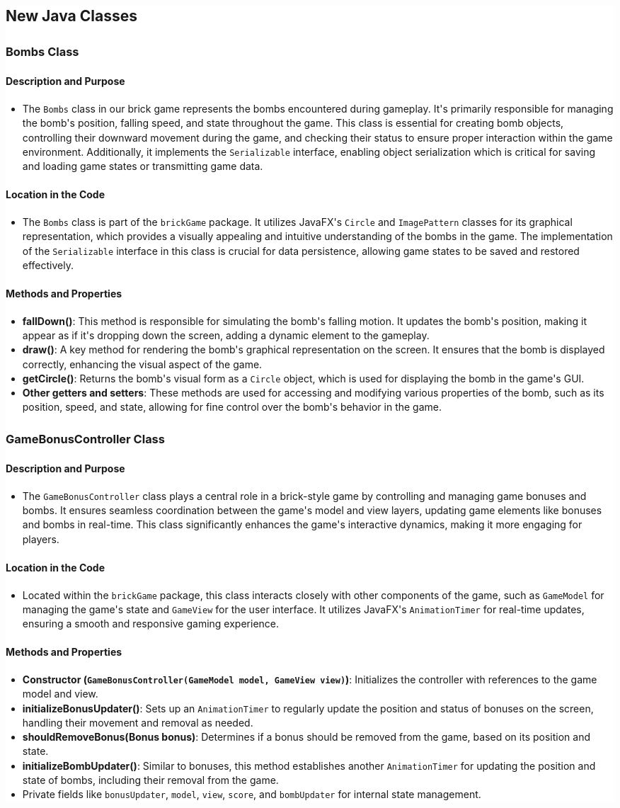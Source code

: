 ## New Java Classes

### Bombs Class
#### Description and Purpose
- The `Bombs` class in our brick game represents the bombs encountered during gameplay. It's primarily responsible for managing the bomb's position, falling speed, and state throughout the game. This class is essential for creating bomb objects, controlling their downward movement during the game, and checking their status to ensure proper interaction within the game environment. Additionally, it implements the `Serializable` interface, enabling object serialization which is critical for saving and loading game states or transmitting game data.

#### Location in the Code
- The `Bombs` class is part of the `brickGame` package. It utilizes JavaFX's `Circle` and `ImagePattern` classes for its graphical representation, which provides a visually appealing and intuitive understanding of the bombs in the game. The implementation of the `Serializable` interface in this class is crucial for data persistence, allowing game states to be saved and restored effectively.

#### Methods and Properties
- **fallDown()**: This method is responsible for simulating the bomb's falling motion. It updates the bomb's position, making it appear as if it's dropping down the screen, adding a dynamic element to the gameplay.
- **draw()**: A key method for rendering the bomb's graphical representation on the screen. It ensures that the bomb is displayed correctly, enhancing the visual aspect of the game.
- **getCircle()**: Returns the bomb's visual form as a `Circle` object, which is used for displaying the bomb in the game's GUI.
- **Other getters and setters**: These methods are used for accessing and modifying various properties of the bomb, such as its position, speed, and state, allowing for fine control over the bomb's behavior in the game.

### GameBonusController Class
#### Description and Purpose
- The `GameBonusController` class plays a central role in a brick-style game by controlling and managing game bonuses and bombs. It ensures seamless coordination between the game's model and view layers, updating game elements like bonuses and bombs in real-time. This class significantly enhances the game's interactive dynamics, making it more engaging for players.

#### Location in the Code
- Located within the `brickGame` package, this class interacts closely with other components of the game, such as `GameModel` for managing the game's state and `GameView` for the user interface. It utilizes JavaFX's `AnimationTimer` for real-time updates, ensuring a smooth and responsive gaming experience.

#### Methods and Properties
- **Constructor (`GameBonusController(GameModel model, GameView view)`)**: Initializes the controller with references to the game model and view.
- **initializeBonusUpdater()**: Sets up an `AnimationTimer` to regularly update the position and status of bonuses on the screen, handling their movement and removal as needed.
- **shouldRemoveBonus(Bonus bonus)**: Determines if a bonus should be removed from the game, based on its position and state.
- **initializeBombUpdater()**: Similar to bonuses, this method establishes another `AnimationTimer` for updating the position and state of bombs, including their removal from the game.
- Private fields like `bonusUpdater`, `model`, `view`, `score`, and `bombUpdater` for internal state management.
